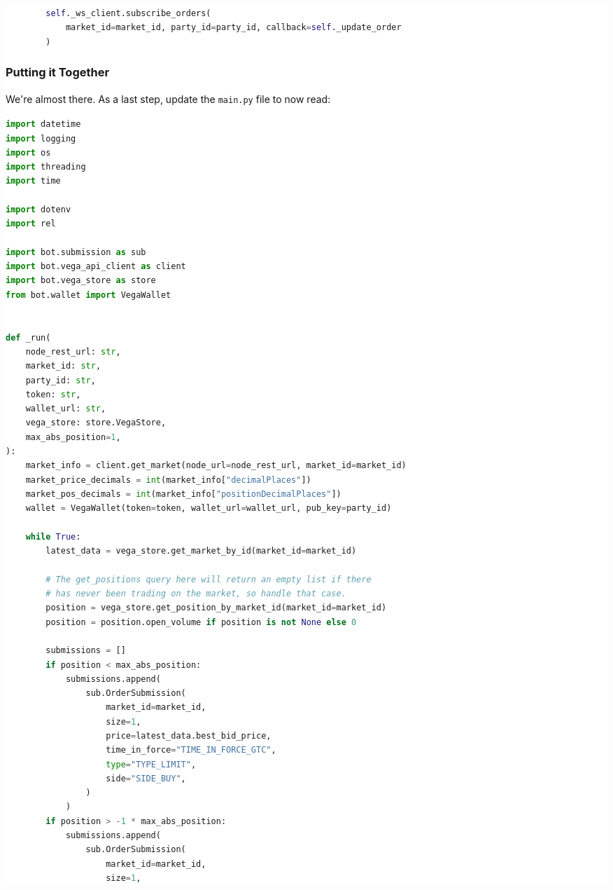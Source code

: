 ```python
        self._ws_client.subscribe_orders(
            market_id=market_id, party_id=party_id, callback=self._update_order
        )
```

### Putting it Together

We're almost there. As a last step, update the `main.py` file to now read:

```python
import datetime
import logging
import os
import threading
import time

import dotenv
import rel

import bot.submission as sub
import bot.vega_api_client as client
import bot.vega_store as store
from bot.wallet import VegaWallet


def _run(
    node_rest_url: str,
    market_id: str,
    party_id: str,
    token: str,
    wallet_url: str,
    vega_store: store.VegaStore,
    max_abs_position=1,
):
    market_info = client.get_market(node_url=node_rest_url, market_id=market_id)
    market_price_decimals = int(market_info["decimalPlaces"])
    market_pos_decimals = int(market_info["positionDecimalPlaces"])
    wallet = VegaWallet(token=token, wallet_url=wallet_url, pub_key=party_id)

    while True:
        latest_data = vega_store.get_market_by_id(market_id=market_id)

        # The get_positions query here will return an empty list if there
        # has never been trading on the market, so handle that case.
        position = vega_store.get_position_by_market_id(market_id=market_id)
        position = position.open_volume if position is not None else 0

        submissions = []
        if position < max_abs_position:
            submissions.append(
                sub.OrderSubmission(
                    market_id=market_id,
                    size=1,
                    price=latest_data.best_bid_price,
                    time_in_force="TIME_IN_FORCE_GTC",
                    type="TYPE_LIMIT",
                    side="SIDE_BUY",
                )
            )
        if position > -1 * max_abs_position:
            submissions.append(
                sub.OrderSubmission(
                    market_id=market_id,
                    size=1,
```